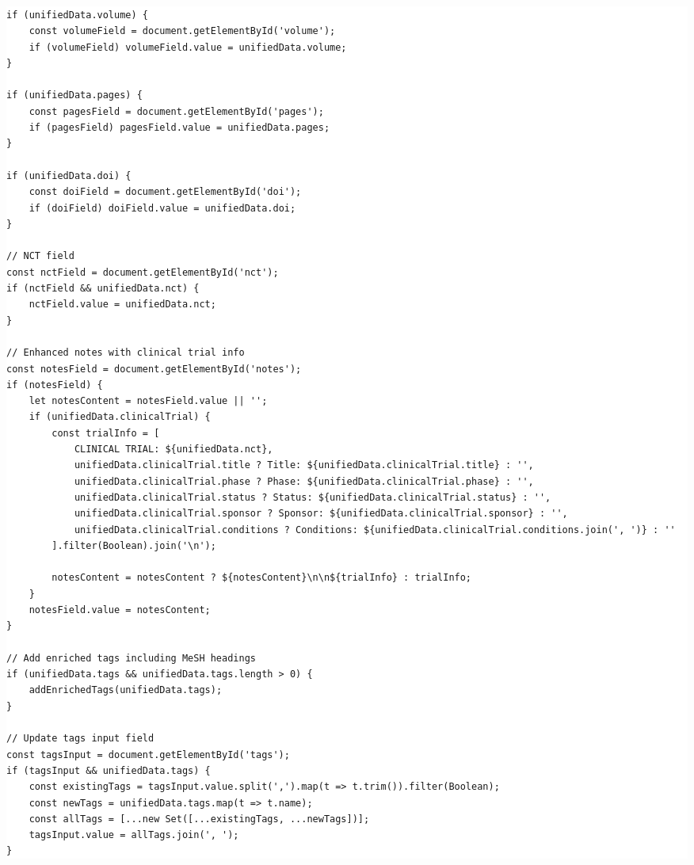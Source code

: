     if (unifiedData.volume) {
        const volumeField = document.getElementById('volume');
        if (volumeField) volumeField.value = unifiedData.volume;
    }
    
    if (unifiedData.pages) {
        const pagesField = document.getElementById('pages');
        if (pagesField) pagesField.value = unifiedData.pages;
    }
    
    if (unifiedData.doi) {
        const doiField = document.getElementById('doi');
        if (doiField) doiField.value = unifiedData.doi;
    }
    
    // NCT field
    const nctField = document.getElementById('nct');
    if (nctField && unifiedData.nct) {
        nctField.value = unifiedData.nct;
    }

    // Enhanced notes with clinical trial info
    const notesField = document.getElementById('notes');
    if (notesField) {
        let notesContent = notesField.value || '';
        if (unifiedData.clinicalTrial) {
            const trialInfo = [
                CLINICAL TRIAL: ${unifiedData.nct},
                unifiedData.clinicalTrial.title ? Title: ${unifiedData.clinicalTrial.title} : '',
                unifiedData.clinicalTrial.phase ? Phase: ${unifiedData.clinicalTrial.phase} : '',
                unifiedData.clinicalTrial.status ? Status: ${unifiedData.clinicalTrial.status} : '',
                unifiedData.clinicalTrial.sponsor ? Sponsor: ${unifiedData.clinicalTrial.sponsor} : '',
                unifiedData.clinicalTrial.conditions ? Conditions: ${unifiedData.clinicalTrial.conditions.join(', ')} : ''
            ].filter(Boolean).join('\n');
            
            notesContent = notesContent ? ${notesContent}\n\n${trialInfo} : trialInfo;
        }
        notesField.value = notesContent;
    }

    // Add enriched tags including MeSH headings
    if (unifiedData.tags && unifiedData.tags.length > 0) {
        addEnrichedTags(unifiedData.tags);
    }
    
    // Update tags input field
    const tagsInput = document.getElementById('tags');
    if (tagsInput && unifiedData.tags) {
        const existingTags = tagsInput.value.split(',').map(t => t.trim()).filter(Boolean);
        const newTags = unifiedData.tags.map(t => t.name);
        const allTags = [...new Set([...existingTags, ...newTags])];
        tagsInput.value = allTags.join(', ');
    }
